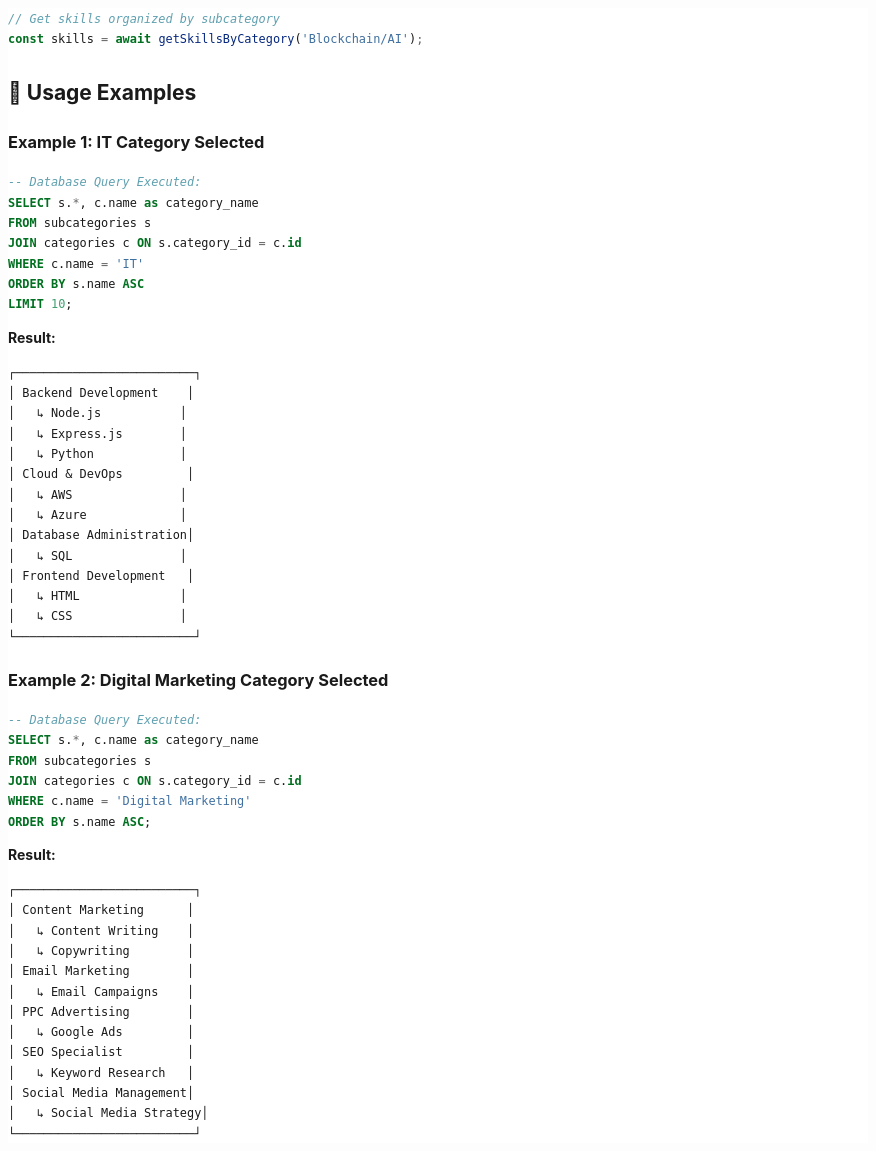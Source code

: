 ```typescript
// Get skills organized by subcategory
const skills = await getSkillsByCategory('Blockchain/AI');
```

## 🎯 **Usage Examples**

### **Example 1: IT Category Selected**
```sql
-- Database Query Executed:
SELECT s.*, c.name as category_name 
FROM subcategories s
JOIN categories c ON s.category_id = c.id
WHERE c.name = 'IT'
ORDER BY s.name ASC
LIMIT 10;
```

**Result:**
```
┌─────────────────────────┐
│ Backend Development    │
│   ↳ Node.js           │
│   ↳ Express.js        │
│   ↳ Python            │
│ Cloud & DevOps         │
│   ↳ AWS               │
│   ↳ Azure             │
│ Database Administration│
│   ↳ SQL               │
│ Frontend Development   │
│   ↳ HTML              │
│   ↳ CSS               │
└─────────────────────────┘
```

### **Example 2: Digital Marketing Category Selected**
```sql
-- Database Query Executed:
SELECT s.*, c.name as category_name 
FROM subcategories s
JOIN categories c ON s.category_id = c.id
WHERE c.name = 'Digital Marketing'
ORDER BY s.name ASC;
```

**Result:**
```
┌─────────────────────────┐
│ Content Marketing      │
│   ↳ Content Writing    │
│   ↳ Copywriting        │
│ Email Marketing        │
│   ↳ Email Campaigns    │
│ PPC Advertising        │
│   ↳ Google Ads         │
│ SEO Specialist         │
│   ↳ Keyword Research   │
│ Social Media Management│
│   ↳ Social Media Strategy│
└─────────────────────────┘
```
